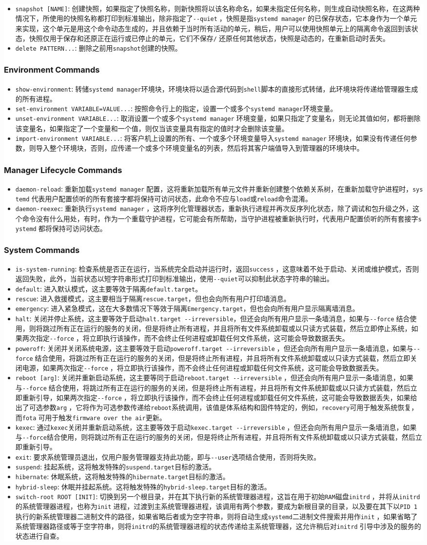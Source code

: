- `snapshot [NAME]`:
  创建快照，如果指定了快照名称，则新快照将以该名称命名，如果未指定任何名称，则生成自动快照名称，在这两种情况下，所使用的快照名称都打印到标准输出，除非指定了`--quiet`
  ，快照是指`systemd manager`
  的已保存状态，它本身作为一个单元来实现，这个单元是用这个命令动态生成的，并且依赖于当时所有活动的单元，稍后，用户可以使用快照单元上的隔离命令返回到该状态，快照仅用于保存和还原正在运行或已停止的单元，它们不保存`/`
  还原任何其他状态，快照是动态的，在重新启动时丢失。
- `delete PATTERN...`: 删除之前用`snapshot`创建的快照。

### Environment Commands

- `show-environment`: 转储`systemd manager`环境块，环境块将以适合源代码到`shell`脚本的直接形式转储，此环境块将传递给管理器生成的所有进程。
- `set-environment VARIABLE=VALUE...`: 按照命令行上的指定，设置一个或多个`systemd manager`环境变量。
- `unset-environment VARIABLE...`: 取消设置一个或多个`systemd manager`
  环境变量，如果只指定了变量名，则无论其值如何，都将删除该变量名，如果指定了一个变量和一个值，则仅当该变量具有指定的值时才会删除该变量。
- `import-environment VARIABLE...`: 将客户机上设置的所有、一个或多个环境变量导入`systemd manager`
  环境块，如果没有传递任何参数，则导入整个环境块，否则，应传递一个或多个环境变量名的列表，然后将其客户端值导入到管理器的环境块中。

### Manager Lifecycle Commands

- `daemon-reload`: 重新加载`systemd manager`
  配置，这将重新加载所有单元文件并重新创建整个依赖关系树，在重新加载守护进程时，`systemd`
  代表用户配置侦听的所有套接字都将保持可访问状态，此命令不应与`load`或`reload`命令混淆。
- `daemon-reexec`: 重新执行`systemd manager`
  ，这将序列化管理器状态，重新执行进程并再次反序列化状态，除了调试和包升级之外，这个命令没有什么用处，有时，作为一个重载守护进程，它可能会有所帮助，当守护进程被重新执行时，代表用户配置侦听的所有套接字`systemd`
  都将保持可访问状态。

### System Commands

- `is-system-running`: 检查系统是否正在运行，当系统完全启动并运行时，返回`success`
  ，这意味着不处于启动、关闭或维护模式，否则返回失败，此外，当前状态以短字符串形式打印到标准输出，使用`--quiet`可以抑制此状态字符串的输出。
- `default`: 进入默认模式，这主要等效于隔离`default.target`。
- `rescue`: 进入救援模式，这主要相当于隔离`rescue.target`，但也会向所有用户打印墙消息。
- `emergency`: 进入紧急模式，这在大多数情况下等效于隔离`Emergency.target`，但也会向所有用户显示隔离墙消息。
- `halt`: 关闭并停止系统，这主要等效于启动`halt.target --irreversible`，但还会向所有用户显示一条墙消息，如果与`--force`
  结合使用，则将跳过所有正在运行的服务的关闭，但是将终止所有进程，并且将所有文件系统卸载或以只读方式装载，然后立即停止系统，如果两次指定`--force`
  ，将立即执行该操作，而不会终止任何进程或卸载任何文件系统，这可能会导致数据丢失。
- `poweroff`: 关闭并关闭系统电源，这主要等效于启动`poweroff.target --irreversible`
  ，但还会向所有用户显示一条墙消息，如果与`--force`
  结合使用，将跳过所有正在运行的服务的关闭，但是将终止所有进程，并且将所有文件系统卸载或以只读方式装载，然后立即关闭电源，如果两次指定`--force`
  ，将立即执行该操作，而不会终止任何进程或卸载任何文件系统，这可能会导致数据丢失。
- `reboot [arg]`: 关闭并重新启动系统，这主要等同于启动`reboot.target --irreversible`
  ，但还会向所有用户显示一条墙消息，如果与`--force`
  结合使用，将跳过所有正在运行的服务的关闭，但是将终止所有进程，并且将所有文件系统卸载或以只读方式装载，然后立即重新引导，如果两次指定`--force`
  ，将立即执行该操作，而不会终止任何进程或卸载任何文件系统，这可能会导致数据丢失，如果给出了可选参数`arg`
  ，它将作为可选参数传递给`reboot`系统调用，该值是体系结构和固件特定的，例如，`recovery`可用于触发系统恢复，而`fota`
  可用于触发`firmware over the air`更新。
- `kexec`: 通过`kexec`关闭并重新启动系统，这主要等效于启动`kexec.target --irreversible`
  ，但还会向所有用户显示一条墙消息，如果与`--force`结合使用，则将跳过所有正在运行的服务的关闭，但是将终止所有进程，并且将所有文件系统卸载或以只读方式装载，然后立即重新引导。
- `exit`: 要求系统管理员退出，仅用户服务管理器支持此功能，即与`--user`选项结合使用，否则将失败。
- `suspend`: 挂起系统，这将触发特殊的`suspend.target`目标的激活。
- `hibernate`: 休眠系统，这将触发特殊的`hibernate.target`目标的激活。
- `hybrid-sleep`: 休眠并挂起系统。这将触发特殊的`hybrid-sleep.target`目标的激活。
- `switch-root ROOT [INIT]`: 切换到另一个根目录，并在其下执行新的系统管理器进程，这旨在用于初始`RAM`磁盘`initrd`
  ，并将从`initrd`的系统管理器进程，也称为`init`
  进程，过渡到主系统管理器进程，该调用有两个参数，要成为新根目录的目录，以及要在其下以`PID 1`
  执行的新系统管理器二进制文件的路径，如果省略后者或为空字符串，则将自动生成`systemd`二进制文件搜索并用作`init`
  ，如果省略了系统管理器路径或等于空字符串，则将`initrd`的系统管理器进程的状态传递给主系统管理器，这允许稍后对`initrd`
  引导中涉及的服务的状态进行自查。

